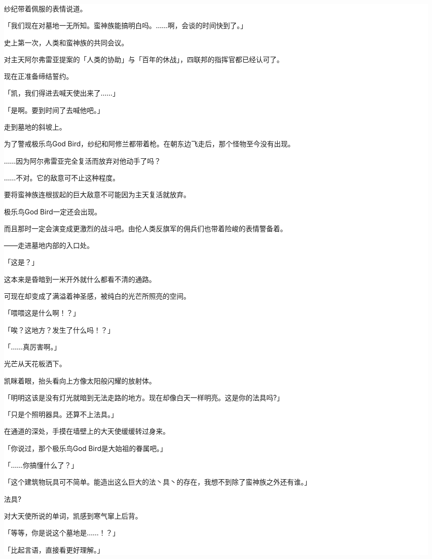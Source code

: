 纱纪带着佩服的表情说道。

「我们现在对墓地一无所知。蛮神族能搞明白吗。……啊，会谈的时间快到了。」

史上第一次，人类和蛮神族的共同会议。

对主天阿尔弗雷亚提案的「人类的协助」与「百年的休战」，四联邦的指挥官都已经认可了。

现在正准备缔结誓约。

「凯，我们得进去喊天使出来了……」

「是啊。要到时间了去喊他吧。」

走到墓地的斜坡上。

为了警戒极乐鸟God Bird，纱纪和阿修兰都带着枪。在朝东边飞走后，那个怪物至今没有出现。

……因为阿尔弗雷亚完全复活而放弃对他动手了吗？

……不对。它的敌意可不止这种程度。

要将蛮神族连根拔起的巨大敌意不可能因为主天复活就放弃。

极乐鸟God Bird一定还会出现。

而且那时一定会演变成更激烈的战斗吧。由伦人类反旗军的佣兵们也带着险峻的表情警备着。

——走进墓地内部的入口处。

「这是？」

这本来是昏暗到一米开外就什么都看不清的通路。

可现在却变成了满溢着神圣感，被纯白的光芒所照亮的空间。

「喂喂这是什么啊！？」

「唉？这地方？发生了什么吗！？」

「……真厉害啊。」

光芒从天花板洒下。

凯眯着眼，抬头看向上方像太阳般闪耀的放射体。

「明明这该是没有灯光就暗到无法走路的地方。现在却像白天一样明亮。这是你的法具吗?」

「只是个照明器具。还算不上法具。」

在通道的深处，手摸在墙壁上的大天使缓缓转过身来。

「你说过，那个极乐鸟God Bird是大始祖的眷属吧。」

「……你搞懂什么了？」

「这个建筑物玩具可不简单。能造出这么巨大的法丶具丶的存在，我想不到除了蛮神族之外还有谁。」

法具?

对大天使所说的单词，凯感到寒气窜上后背。

「等等，你是说这个墓地是……！？」

「比起言语，直接看更好理解。」
